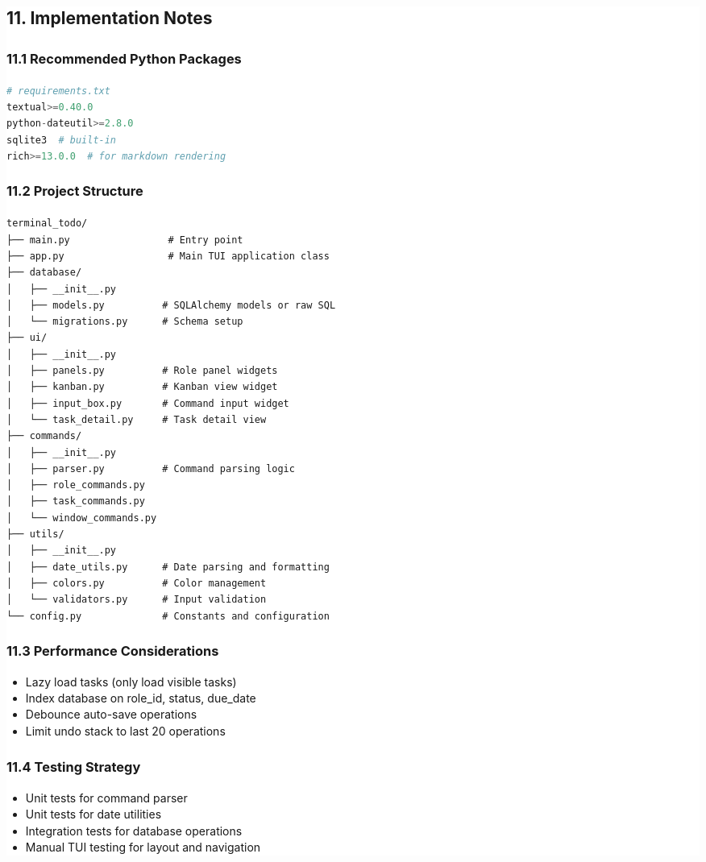 ## 11. Implementation Notes

### 11.1 Recommended Python Packages
```python
# requirements.txt
textual>=0.40.0
python-dateutil>=2.8.0
sqlite3  # built-in
rich>=13.0.0  # for markdown rendering
```

### 11.2 Project Structure
```
terminal_todo/
├── main.py                 # Entry point
├── app.py                  # Main TUI application class
├── database/
│   ├── __init__.py
│   ├── models.py          # SQLAlchemy models or raw SQL
│   └── migrations.py      # Schema setup
├── ui/
│   ├── __init__.py
│   ├── panels.py          # Role panel widgets
│   ├── kanban.py          # Kanban view widget
│   ├── input_box.py       # Command input widget
│   └── task_detail.py     # Task detail view
├── commands/
│   ├── __init__.py
│   ├── parser.py          # Command parsing logic
│   ├── role_commands.py
│   ├── task_commands.py
│   └── window_commands.py
├── utils/
│   ├── __init__.py
│   ├── date_utils.py      # Date parsing and formatting
│   ├── colors.py          # Color management
│   └── validators.py      # Input validation
└── config.py              # Constants and configuration
```

### 11.3 Performance Considerations
- Lazy load tasks (only load visible tasks)
- Index database on role_id, status, due_date
- Debounce auto-save operations
- Limit undo stack to last 20 operations

### 11.4 Testing Strategy
- Unit tests for command parser
- Unit tests for date utilities
- Integration tests for database operations
- Manual TUI testing for layout and navigation
